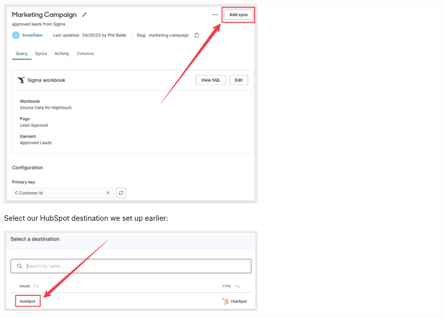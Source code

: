 <img src="assets/ht54.png" width="500"/>

Select our HubSpot destination we set up earlier:

<img src="assets/ht55.png" width="500"/>

